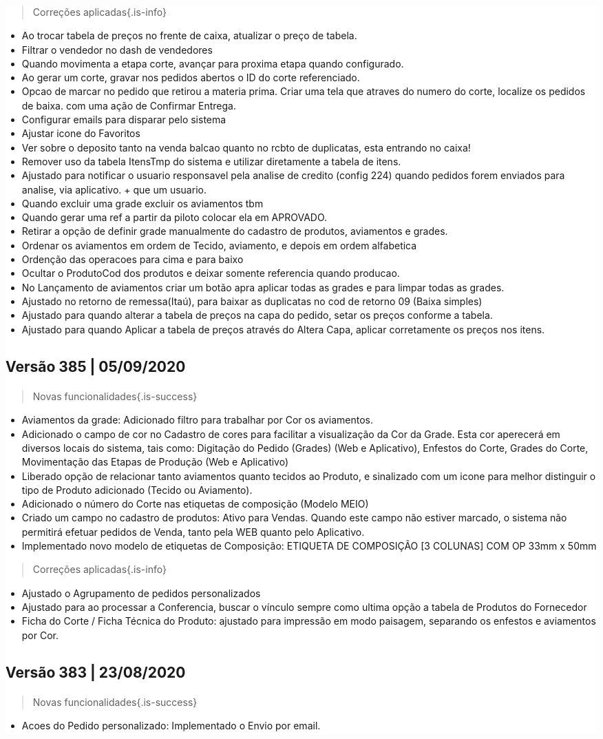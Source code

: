 >Correções aplicadas{.is-info}

 - Ao trocar tabela de preços no frente de caixa, atualizar o preço de tabela.
 - Filtrar o vendedor no dash de vendedores
 - Quando movimenta a etapa corte, avançar para proxima etapa quando configurado.
 - Ao gerar um corte, gravar nos pedidos abertos o ID do corte referenciado. 
 - Opcao de marcar no pedido que retirou a materia prima. Criar uma tela que atraves do numero do corte, localize os pedidos de baixa. com uma ação de Confirmar Entrega.
 - Configurar emails para disparar pelo sistema
 - Ajustar icone do Favoritos
 - Ver sobre o deposito tanto na venda balcao quanto no rcbto de duplicatas, esta entrando no caixa!
 - Remover uso da tabela ItensTmp do sistema e utilizar diretamente a tabela de itens.
 - Ajustado para notificar o usuario responsavel pela analise de credito (config 224) quando pedidos forem enviados para analise, via aplicativo. +  que um usuario.
 - Quando excluir uma grade excluir os aviamentos tbm
 - Quando gerar uma ref a partir da piloto colocar ela em APROVADO.
 - Retirar a opção de definir grade manualmente do cadastro de produtos, aviamentos e grades.
 - Ordenar os aviamentos em ordem de Tecido, aviamento, e depois em ordem alfabetica
 - Ordenção das operacoes para cima e para baixo
 - Ocultar o ProdutoCod dos produtos e deixar somente referencia quando producao.
 - No Lançamento de aviamentos criar um botão apra aplicar todas as grades e para limpar todas as grades.
 - Ajustado no retorno de remessa(Itaú), para baixar as duplicatas no cod de retorno 09 (Baixa simples)
 - Ajustado para quando alterar a tabela de preços na capa do pedido, setar os preços conforme a tabela.
 - Ajustado para quando Aplicar a tabela de preços através do Altera Capa, aplicar corretamente os preços nos itens.

 ## Versão 385 | 05/09/2020
>Novas funcionalidades{.is-success}
- Aviamentos da grade: Adicionado filtro para trabalhar por Cor os aviamentos.
- Adicionado o campo de cor no Cadastro de cores para facilitar a visualização da Cor da Grade. Esta cor aperecerá em diversos locais do sistema, tais como: Digitação do Pedido (Grades) (Web e Aplicativo), Enfestos do Corte, Grades do Corte, Movimentação das Etapas de Produção (Web e Aplicativo)
- Liberado opção de relacionar tanto aviamentos quanto tecidos ao Produto, e sinalizado com um icone para melhor distinguir o tipo de Produto adicionado (Tecido ou Aviamento). 
- Adicionado o número do Corte nas etiquetas de composição (Modelo MEIO)
- Criado um campo no cadastro de produtos: Ativo para Vendas. Quando este campo não estiver marcado, o sistema não permitirá efetuar pedidos de Venda, tanto pela WEB quanto pelo Aplicativo.
- Implementado novo modelo de etiquetas de Composição: ETIQUETA DE COMPOSIÇÃO [3 COLUNAS] COM OP 33mm x 50mm

>Correções aplicadas{.is-info}
- Ajustado o Agrupamento de pedidos personalizados
- Ajustado para ao processar a Conferencia, buscar o vínculo sempre como ultima opção a tabela de Produtos do Fornecedor
- Ficha do Corte / Ficha Técnica do Produto: ajustado para impressão em modo paisagem, separando os enfestos e aviamentos por Cor.



 ## Versão 383 | 23/08/2020
>Novas funcionalidades{.is-success}
- Acoes do Pedido personalizado: Implementado o Envio por email.

